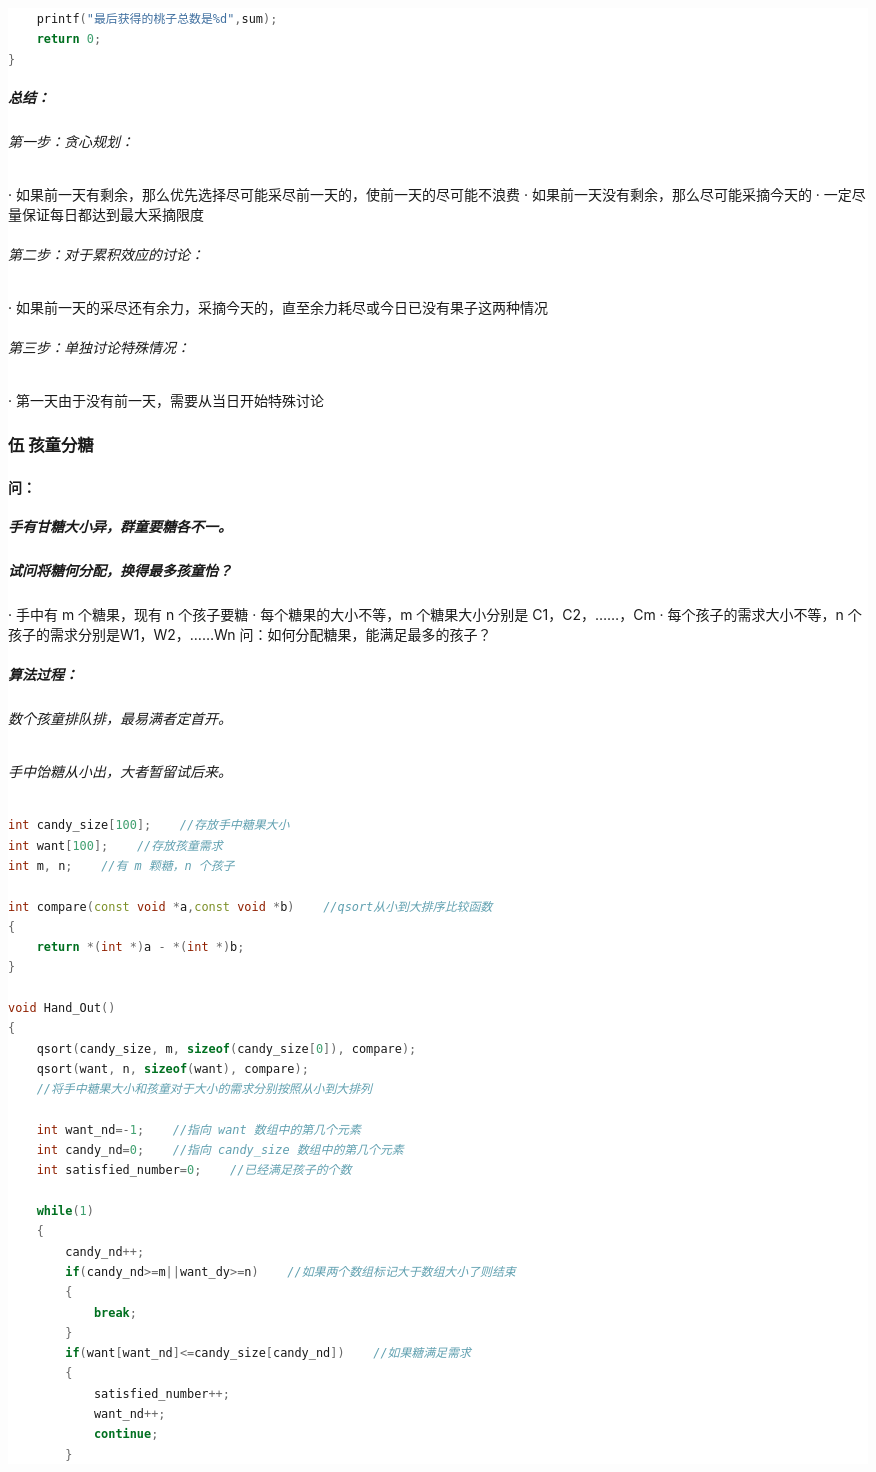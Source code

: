 ```C++
	printf("最后获得的桃子总数是%d",sum);
	return 0;
}
```
##### 总结：
###### 第一步：贪心规划：
· 如果前一天有剩余，那么优先选择尽可能采尽前一天的，使前一天的尽可能不浪费
· 如果前一天没有剩余，那么尽可能采摘今天的
· 一定尽量保证每日都达到最大采摘限度
###### 第二步：对于累积效应的讨论：
· 如果前一天的采尽还有余力，采摘今天的，直至余力耗尽或今日已没有果子这两种情况
###### 第三步：单独讨论特殊情况：
· 第一天由于没有前一天，需要从当日开始特殊讨论


### 伍  孩童分糖

#### 问：
##### 手有甘糖大小异，群童要糖各不一。
##### 试问将糖何分配，换得最多孩童怡？

· 手中有 m 个糖果，现有 n 个孩子要糖
· 每个糖果的大小不等，m 个糖果大小分别是 C1，C2，……，Cm
· 每个孩子的需求大小不等，n 个孩子的需求分别是W1，W2，……Wn
问：如何分配糖果，能满足最多的孩子？

##### 算法过程：
###### 数个孩童排队排，最易满者定首开。
###### 手中饴糖从小出，大者暂留试后来。

```C++
int candy_size[100];    //存放手中糖果大小
int want[100];    //存放孩童需求
int m, n;    //有 m 颗糖，n 个孩子

int compare(const void *a,const void *b)    //qsort从小到大排序比较函数
{
	return *(int *)a - *(int *)b;
}

void Hand_Out()
{
	qsort(candy_size, m, sizeof(candy_size[0]), compare);
	qsort(want, n, sizeof(want), compare);
	//将手中糖果大小和孩童对于大小的需求分别按照从小到大排列

	int want_nd=-1;    //指向 want 数组中的第几个元素
	int candy_nd=0;    //指向 candy_size 数组中的第几个元素
	int satisfied_number=0;    //已经满足孩子的个数

	while(1)
	{
		candy_nd++;
		if(candy_nd>=m||want_dy>=n)    //如果两个数组标记大于数组大小了则结束
		{
			break;
		}
		if(want[want_nd]<=candy_size[candy_nd])    //如果糖满足需求
		{
			satisfied_number++;
			want_nd++;
			continue;
		}
```
